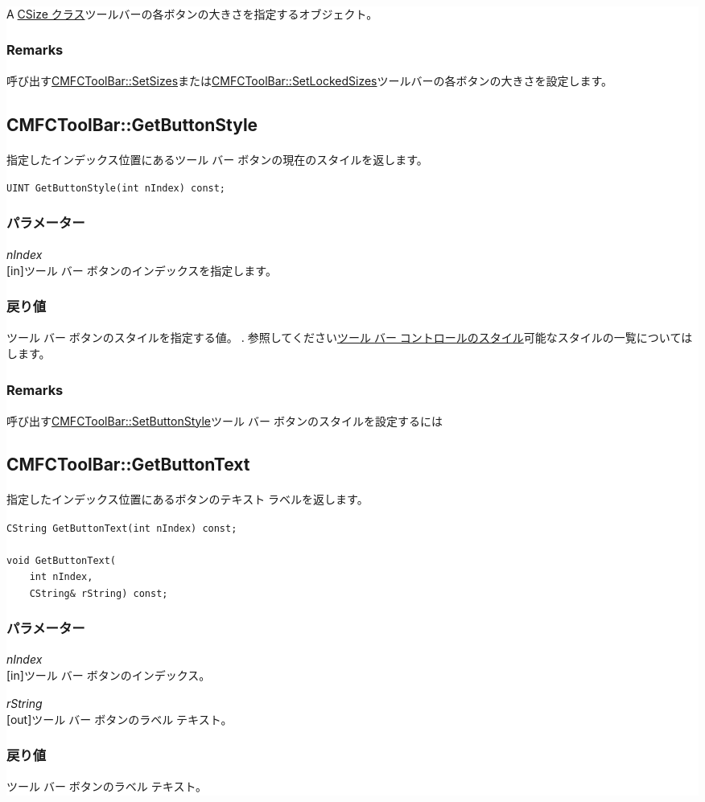 A [CSize クラス](../../atl-mfc-shared/reference/csize-class.md)ツールバーの各ボタンの大きさを指定するオブジェクト。

### <a name="remarks"></a>Remarks

呼び出す[CMFCToolBar::SetSizes](#setsizes)または[CMFCToolBar::SetLockedSizes](#setlockedsizes)ツールバーの各ボタンの大きさを設定します。

##  <a name="getbuttonstyle"></a>  CMFCToolBar::GetButtonStyle

指定したインデックス位置にあるツール バー ボタンの現在のスタイルを返します。

```
UINT GetButtonStyle(int nIndex) const;
```

### <a name="parameters"></a>パラメーター

*nIndex*<br/>
[in]ツール バー ボタンのインデックスを指定します。

### <a name="return-value"></a>戻り値

ツール バー ボタンのスタイルを指定する値。 . 参照してください[ツール バー コントロールのスタイル](../../mfc/reference/toolbar-control-styles.md)可能なスタイルの一覧についてはします。

### <a name="remarks"></a>Remarks

呼び出す[CMFCToolBar::SetButtonStyle](#setbuttonstyle)ツール バー ボタンのスタイルを設定するには

##  <a name="getbuttontext"></a>  CMFCToolBar::GetButtonText

指定したインデックス位置にあるボタンのテキスト ラベルを返します。

```
CString GetButtonText(int nIndex) const;

void GetButtonText(
    int nIndex,
    CString& rString) const;
```

### <a name="parameters"></a>パラメーター

*nIndex*<br/>
[in]ツール バー ボタンのインデックス。

*rString*<br/>
[out]ツール バー ボタンのラベル テキスト。

### <a name="return-value"></a>戻り値

ツール バー ボタンのラベル テキスト。

